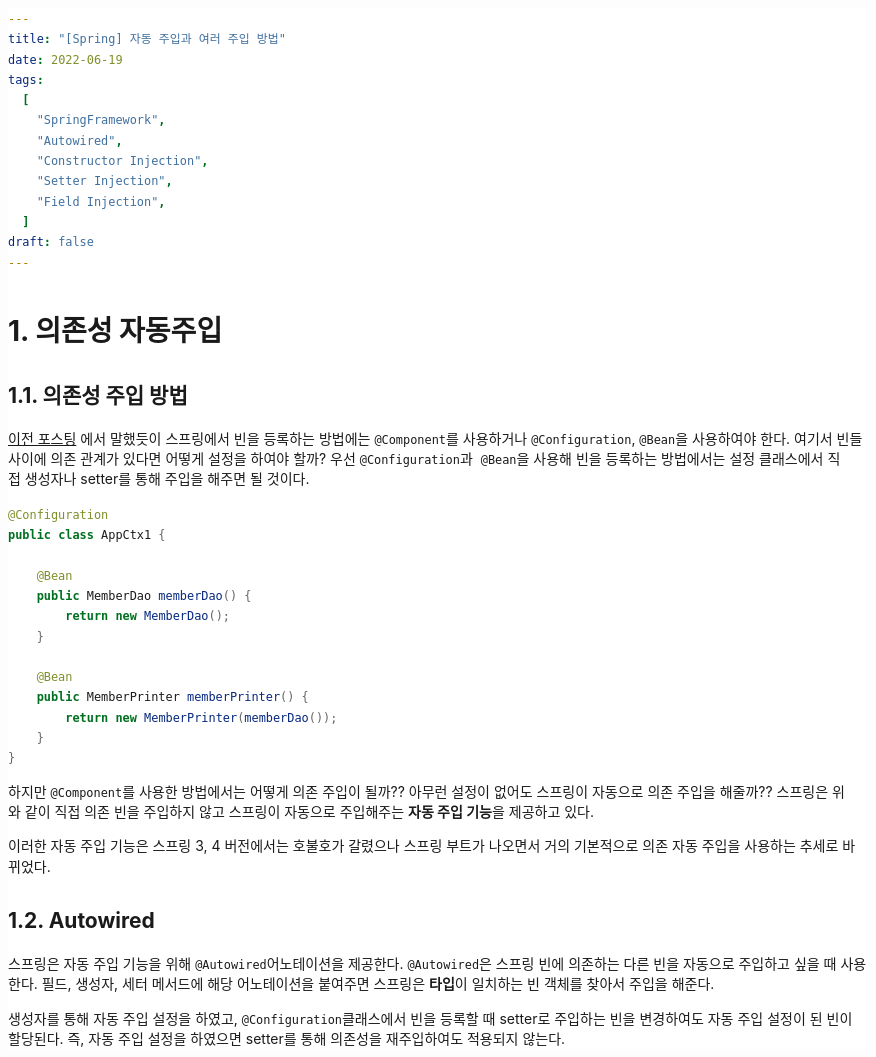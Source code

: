 ```yaml
---
title: "[Spring] 자동 주입과 여러 주입 방법"
date: 2022-06-19
tags:
  [
    "SpringFramework",
    "Autowired",
    "Constructor Injection",
    "Setter Injection",
    "Field Injection",
  ]
draft: false
---
```


# 1. 의존성 자동주입

## 1.1. 의존성 주입 방법

[이전 포스팅](https://seongwon.dev/Spring-MVC/20220616-스프링-Bean/) 에서 말했듯이 스프링에서 빈을 등록하는 방법에는 `@Component`를 사용하거나 `@Configuration`, `@Bean`을 사용하여야 한다. 여기서 빈들 사이에 의존 관계가 있다면 어떻게 설정을 하여야 할까? 우선 `@Configuration`과  `@Bean`을 사용해 빈을 등록하는 방법에서는 설정 클래스에서 직접 생성자나 setter를 통해 주입을 해주면 될 것이다.

```java
@Configuration
public class AppCtx1 {

    @Bean
    public MemberDao memberDao() {
        return new MemberDao();
    }

    @Bean
    public MemberPrinter memberPrinter() {
        return new MemberPrinter(memberDao());
    }
}
```

하지만 `@Component`를 사용한 방법에서는 어떻게 의존 주입이 될까?? 아무런 설정이 없어도 스프링이 자동으로 의존 주입을 해줄까?? 스프링은 위와 같이 직접 의존 빈을 주입하지 않고 스프링이 자동으로 주입해주는 **자동 주입 기능**을 제공하고 있다.

이러한 자동 주입 기능은 스프링 3, 4 버전에서는 호불호가 갈렸으나 스프링 부트가 나오면서 거의 기본적으로 의존 자동 주입을 사용하는 추세로 바뀌었다.

## 1.2. Autowired

스프링은 자동 주입 기능을 위해 `@Autowired`어노테이션을 제공한다. `@Autowired`은 스프링 빈에 의존하는 다른 빈을 자동으로 주입하고 싶을 때 사용한다. 필드, 생성자, 세터 메서드에 해당 어노테이션을 붙여주면 스프링은 **타입**이 일치하는 빈 객체를 찾아서 주입을 해준다.

생성자를 통해 자동 주입 설정을 하였고, `@Configuration`클래스에서 빈을 등록할 때 setter로 주입하는 빈을 변경하여도 자동 주입 설정이 된 빈이 할당된다. 즉, 자동 주입 설정을 하였으면 setter를 통해 의존성을 재주입하여도 적용되지 않는다.
